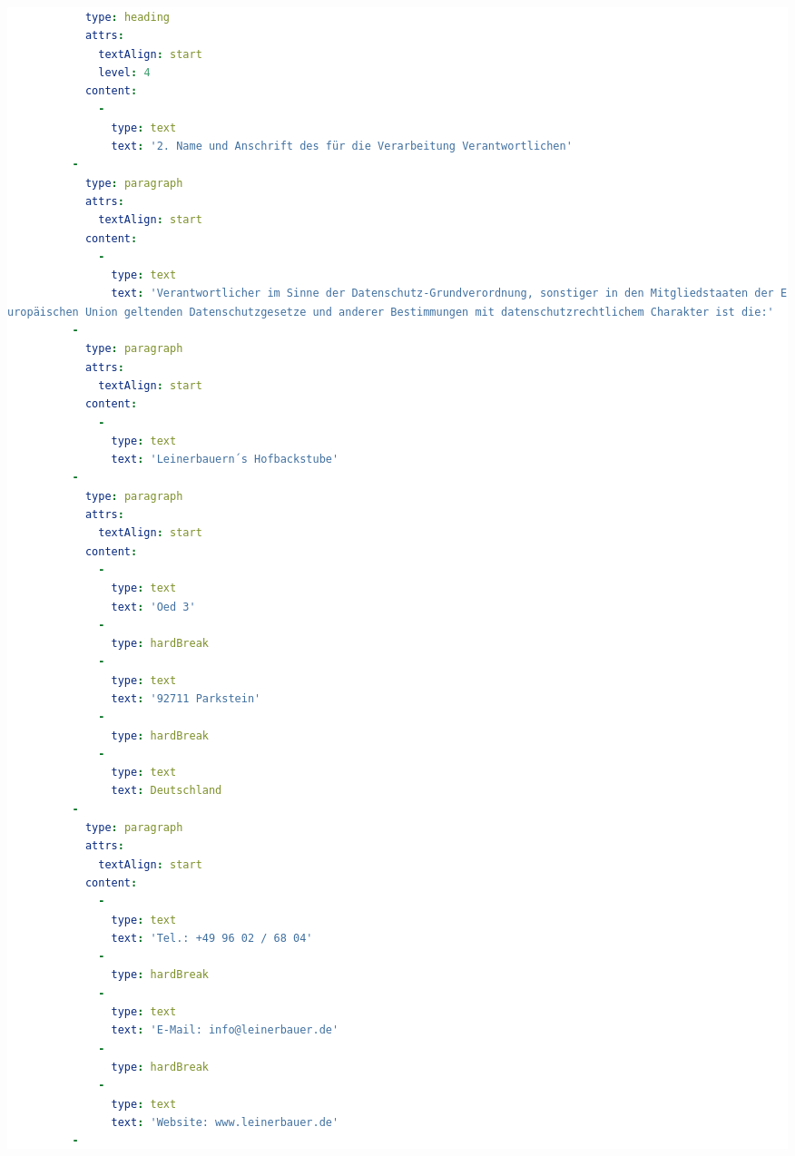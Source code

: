 ```yaml
            type: heading
            attrs:
              textAlign: start
              level: 4
            content:
              -
                type: text
                text: '2. Name und Anschrift des für die Verarbeitung Verantwortlichen'
          -
            type: paragraph
            attrs:
              textAlign: start
            content:
              -
                type: text
                text: 'Verantwortlicher im Sinne der Datenschutz-Grundverordnung, sonstiger in den Mitgliedstaaten der Europäischen Union geltenden Datenschutzgesetze und anderer Bestimmungen mit datenschutzrechtlichem Charakter ist die:'
          -
            type: paragraph
            attrs:
              textAlign: start
            content:
              -
                type: text
                text: 'Leinerbauern´s Hofbackstube'
          -
            type: paragraph
            attrs:
              textAlign: start
            content:
              -
                type: text
                text: 'Oed 3'
              -
                type: hardBreak
              -
                type: text
                text: '92711 Parkstein'
              -
                type: hardBreak
              -
                type: text
                text: Deutschland
          -
            type: paragraph
            attrs:
              textAlign: start
            content:
              -
                type: text
                text: 'Tel.: +49 96 02 / 68 04'
              -
                type: hardBreak
              -
                type: text
                text: 'E-Mail: info@leinerbauer.de'
              -
                type: hardBreak
              -
                type: text
                text: 'Website: www.leinerbauer.de'
          -
```